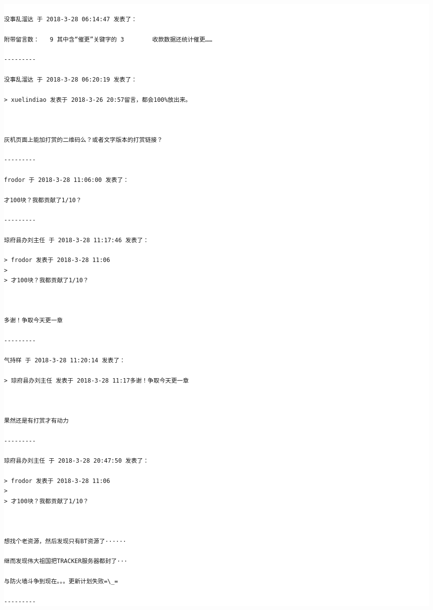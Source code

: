 ```神奇的分割线~~~~~~~~~~~~~~~~~~~~~~~~~~

没事乱溜达 于 2018-3-28 06:14:47 发表了：

附带留言数：   9 其中含“催更”关键字的 3        收款数据还统计催更……

---------

没事乱溜达 于 2018-3-28 06:20:19 发表了：

> xuelindiao 发表于 2018-3-26 20:57留言，都会100%放出来。



灰机页面上能加打赏的二维码么？或者文字版本的打赏链接？

---------

frodor 于 2018-3-28 11:06:00 发表了：

才100块？我都贡献了1/10？

---------

琼府县办刘主任 于 2018-3-28 11:17:46 发表了：

> frodor 发表于 2018-3-28 11:06
>
> 才100块？我都贡献了1/10？



多谢！争取今天更一章

---------

气持样 于 2018-3-28 11:20:14 发表了：

> 琼府县办刘主任 发表于 2018-3-28 11:17多谢！争取今天更一章



果然还是有打赏才有动力

---------

琼府县办刘主任 于 2018-3-28 20:47:50 发表了：

> frodor 发表于 2018-3-28 11:06
>
> 才100块？我都贡献了1/10？



想找个老资源，然后发现只有BT资源了······

继而发现伟大祖国把TRACKER服务器都封了···

与防火墙斗争到现在。。。更新计划失败=\_=

---------
```

